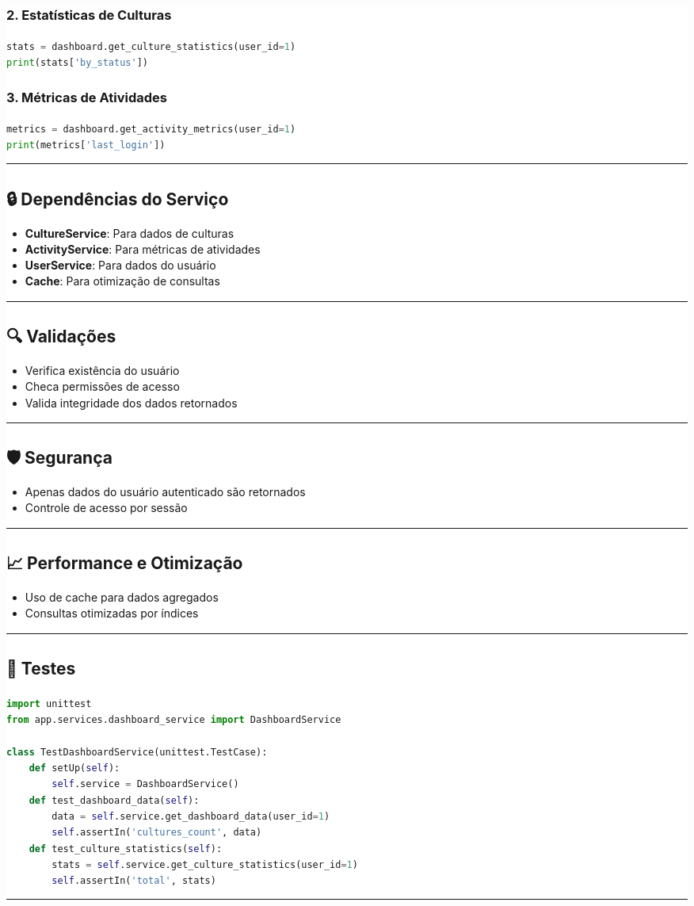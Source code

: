 ### 2. Estatísticas de Culturas
```python
stats = dashboard.get_culture_statistics(user_id=1)
print(stats['by_status'])
```

### 3. Métricas de Atividades
```python
metrics = dashboard.get_activity_metrics(user_id=1)
print(metrics['last_login'])
```

---

## 🔒 Dependências do Serviço
- **CultureService**: Para dados de culturas
- **ActivityService**: Para métricas de atividades
- **UserService**: Para dados do usuário
- **Cache**: Para otimização de consultas

---

## 🔍 Validações
- Verifica existência do usuário
- Checa permissões de acesso
- Valida integridade dos dados retornados

---

## 🛡️ Segurança
- Apenas dados do usuário autenticado são retornados
- Controle de acesso por sessão

---

## 📈 Performance e Otimização
- Uso de cache para dados agregados
- Consultas otimizadas por índices

---

## 🧪 Testes
```python
import unittest
from app.services.dashboard_service import DashboardService

class TestDashboardService(unittest.TestCase):
    def setUp(self):
        self.service = DashboardService()
    def test_dashboard_data(self):
        data = self.service.get_dashboard_data(user_id=1)
        self.assertIn('cultures_count', data)
    def test_culture_statistics(self):
        stats = self.service.get_culture_statistics(user_id=1)
        self.assertIn('total', stats)
```

---